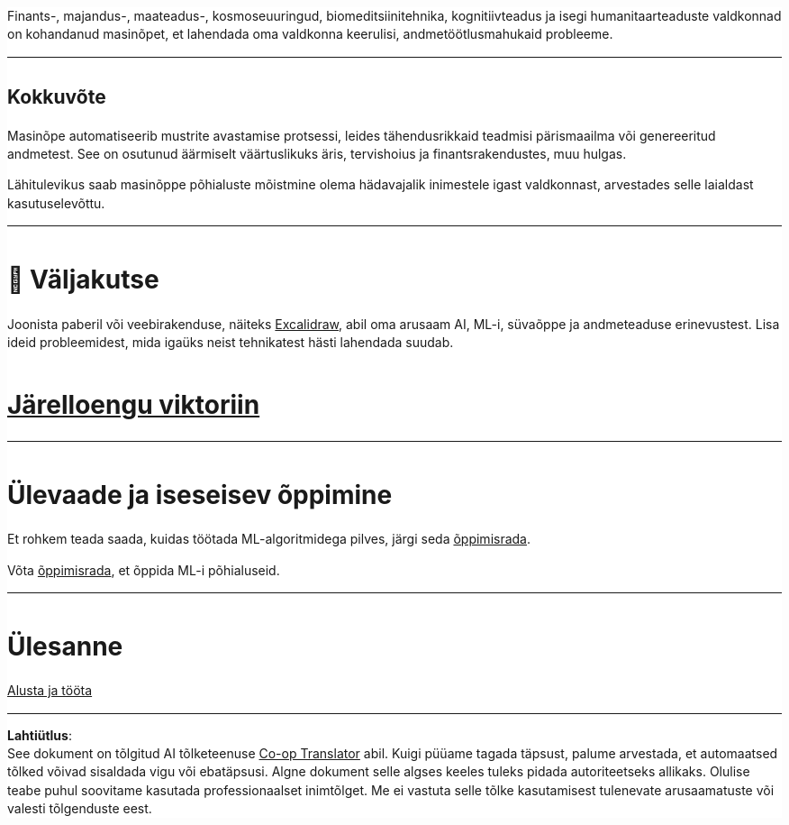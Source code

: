 Finants-, majandus-, maateadus-, kosmoseuuringud, biomeditsiinitehnika, kognitiivteadus ja isegi humanitaarteaduste valdkonnad on kohandanud masinõpet, et lahendada oma valdkonna keerulisi, andmetöötlusmahukaid probleeme.

---
## Kokkuvõte

Masinõpe automatiseerib mustrite avastamise protsessi, leides tähendusrikkaid teadmisi pärismaailma või genereeritud andmetest. See on osutunud äärmiselt väärtuslikuks äris, tervishoius ja finantsrakendustes, muu hulgas.

Lähitulevikus saab masinõppe põhialuste mõistmine olema hädavajalik inimestele igast valdkonnast, arvestades selle laialdast kasutuselevõttu.

---
# 🚀 Väljakutse

Joonista paberil või veebirakenduse, näiteks [Excalidraw](https://excalidraw.com/), abil oma arusaam AI, ML-i, süvaõppe ja andmeteaduse erinevustest. Lisa ideid probleemidest, mida igaüks neist tehnikatest hästi lahendada suudab.

# [Järelloengu viktoriin](https://ff-quizzes.netlify.app/en/ml/)

---
# Ülevaade ja iseseisev õppimine

Et rohkem teada saada, kuidas töötada ML-algoritmidega pilves, järgi seda [õppimisrada](https://docs.microsoft.com/learn/paths/create-no-code-predictive-models-azure-machine-learning/?WT.mc_id=academic-77952-leestott).

Võta [õppimisrada](https://docs.microsoft.com/learn/modules/introduction-to-machine-learning/?WT.mc_id=academic-77952-leestott), et õppida ML-i põhialuseid.

---
# Ülesanne

[Alusta ja tööta](assignment.md)

---

**Lahtiütlus**:  
See dokument on tõlgitud AI tõlketeenuse [Co-op Translator](https://github.com/Azure/co-op-translator) abil. Kuigi püüame tagada täpsust, palume arvestada, et automaatsed tõlked võivad sisaldada vigu või ebatäpsusi. Algne dokument selle algses keeles tuleks pidada autoriteetseks allikaks. Olulise teabe puhul soovitame kasutada professionaalset inimtõlget. Me ei vastuta selle tõlke kasutamisest tulenevate arusaamatuste või valesti tõlgenduste eest.